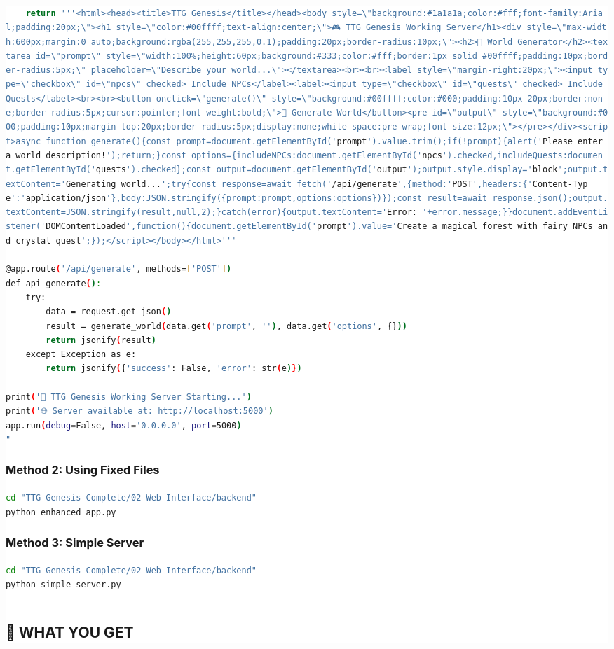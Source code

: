 ```bash
    return '''<html><head><title>TTG Genesis</title></head><body style=\"background:#1a1a1a;color:#fff;font-family:Arial;padding:20px;\"><h1 style=\"color:#00ffff;text-align:center;\">🎮 TTG Genesis Working Server</h1><div style=\"max-width:600px;margin:0 auto;background:rgba(255,255,255,0.1);padding:20px;border-radius:10px;\"><h2>🚀 World Generator</h2><textarea id=\"prompt\" style=\"width:100%;height:60px;background:#333;color:#fff;border:1px solid #00ffff;padding:10px;border-radius:5px;\" placeholder=\"Describe your world...\"></textarea><br><br><label style=\"margin-right:20px;\"><input type=\"checkbox\" id=\"npcs\" checked> Include NPCs</label><label><input type=\"checkbox\" id=\"quests\" checked> Include Quests</label><br><br><button onclick=\"generate()\" style=\"background:#00ffff;color:#000;padding:10px 20px;border:none;border-radius:5px;cursor:pointer;font-weight:bold;\">🚀 Generate World</button><pre id=\"output\" style=\"background:#000;padding:10px;margin-top:20px;border-radius:5px;display:none;white-space:pre-wrap;font-size:12px;\"></pre></div><script>async function generate(){const prompt=document.getElementById('prompt').value.trim();if(!prompt){alert('Please enter a world description!');return;}const options={includeNPCs:document.getElementById('npcs').checked,includeQuests:document.getElementById('quests').checked};const output=document.getElementById('output');output.style.display='block';output.textContent='Generating world...';try{const response=await fetch('/api/generate',{method:'POST',headers:{'Content-Type':'application/json'},body:JSON.stringify({prompt:prompt,options:options})});const result=await response.json();output.textContent=JSON.stringify(result,null,2);}catch(error){output.textContent='Error: '+error.message;}}document.addEventListener('DOMContentLoaded',function(){document.getElementById('prompt').value='Create a magical forest with fairy NPCs and crystal quest';});</script></body></html>'''

@app.route('/api/generate', methods=['POST'])
def api_generate():
    try:
        data = request.get_json()
        result = generate_world(data.get('prompt', ''), data.get('options', {}))
        return jsonify(result)
    except Exception as e:
        return jsonify({'success': False, 'error': str(e)})

print('🚀 TTG Genesis Working Server Starting...')
print('🌐 Server available at: http://localhost:5000')
app.run(debug=False, host='0.0.0.0', port=5000)
"
```

### **Method 2: Using Fixed Files**
```bash
cd "TTG-Genesis-Complete/02-Web-Interface/backend"
python enhanced_app.py
```

### **Method 3: Simple Server**
```bash
cd "TTG-Genesis-Complete/02-Web-Interface/backend"
python simple_server.py
```

---

## 🌟 **WHAT YOU GET**
